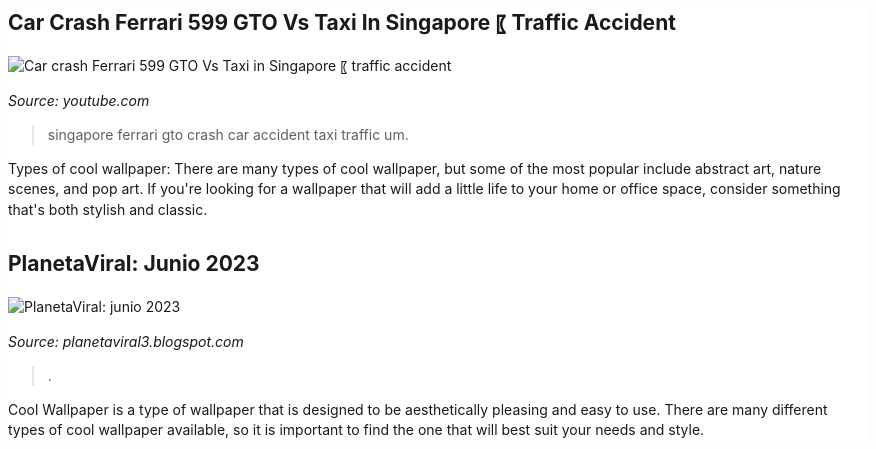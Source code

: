 ## Car Crash Ferrari 599 GTO Vs Taxi In Singapore 〖 Traffic Accident

<img loading=lazy src="https://i.ytimg.com/vi/nO931XC3-UM/maxresdefault.jpg" onerror="this.onerror=null;this.src='https://tse2.mm.bing.net/th?id=OIP.D51J4qR83lp-MkpJxV3oUAHaEK&amp;pid=15.1';" alt="Car crash Ferrari 599 GTO Vs Taxi in Singapore 〖 traffic accident">

_Source: youtube.com_

>singapore ferrari gto crash car accident taxi traffic um. 

	

Types of cool wallpaper:
There are many types of cool wallpaper, but some of the most popular include abstract art, nature scenes, and pop art. If you're looking for a wallpaper that will add a little life to your home or office space, consider something that's both stylish and classic.

    
## PlanetaViral: Junio 2023

<img loading=lazy src="https://blogger.googleusercontent.com/img/b/R29vZ2xl/AVvXsEjvWWZluNW1eaQaVVXufQxBSvRnRAKJjKLQ3BN2Li0wyjQ0dwJirKY6WIIB_EOXw3B1IAMfaNHpkJENcZcw0lCknlOaD7aqub_qCVuhIO-BY2yrl_P-fTO-YBo9fArgjWW5Ymyz7UGqGVhBlUue7REmS2ug4suZo9f4Sm1f5CdvvwQ1UNsFbdHwNc4JIQk/s599/taxi 165.jpg" onerror="this.onerror=null;this.src='https://tse4.mm.bing.net/th?id=OIP.a_LUe3pR9t9TxQxwGDU0VgHaFt&amp;pid=15.1';" alt="PlanetaViral: junio 2023">

_Source: planetaviral3.blogspot.com_

>. 

	

Cool Wallpaper is a type of wallpaper that is designed to be aesthetically pleasing and easy to use. There are many different types of cool wallpaper available, so it is important to find the one that will best suit your needs and style.


